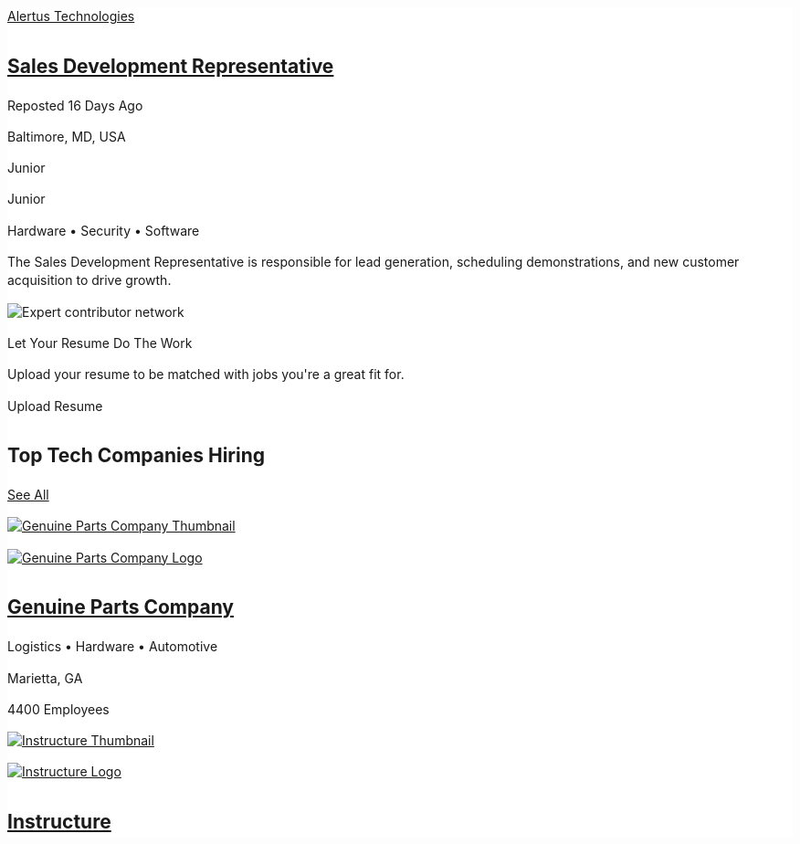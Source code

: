 [Alertus Technologies](https://builtin.com/company/alertus-technologies)

## [Sales Development Representative](https://builtin.com/job/sales-development-representative/2270521)

Reposted 16 Days Ago

Baltimore, MD, USA

Junior

Junior

Hardware • Security • Software

The Sales Development Representative is responsible for lead generation, scheduling demonstrations, and new customer acquisition to drive growth.

![Expert contributor network](https://static.builtin.com/dist/images/resumeCTA/ai-logo.svg)

Let Your Resume Do The Work

Upload your resume to be matched with jobs you're a great fit for.

Upload Resume

## Top Tech Companies Hiring

[See All](https://builtin.com/companies)

[![Genuine Parts Company Thumbnail](https://cdn.builtin.com/cdn-cgi/image/f=auto,fit=crop,w=364,h=243/https://static.builtin.com/dist/images/company/fallback-image-36.jpg)](https://builtin.com/company/genuine-parts-company)

[![Genuine Parts Company Logo](https://cdn.builtin.com/cdn-cgi/image/f=auto,fit=scale-down,w=48,h=48/https://builtin.com/sites/www.builtin.com/files/2021-09/1ge.jpeg)](https://builtin.com/company/genuine-parts-company)

## [Genuine Parts Company](https://builtin.com/company/genuine-parts-company)

Logistics • Hardware • Automotive

Marietta, GA

4400 Employees

[![Instructure Thumbnail](https://cdn.builtin.com/cdn-cgi/image/f=auto,fit=crop,w=364,h=243/https://static.builtin.com/dist/images/company/fallback-image-14.jpg)](https://builtin.com/company/instructure)

[![Instructure Logo](https://cdn.builtin.com/cdn-cgi/image/f=auto,fit=scale-down,w=48,h=48/https://builtin.com/sites/www.builtin.com/files/2021-09/Instructure%20.jpeg)](https://builtin.com/company/instructure)

## [Instructure](https://builtin.com/company/instructure)
